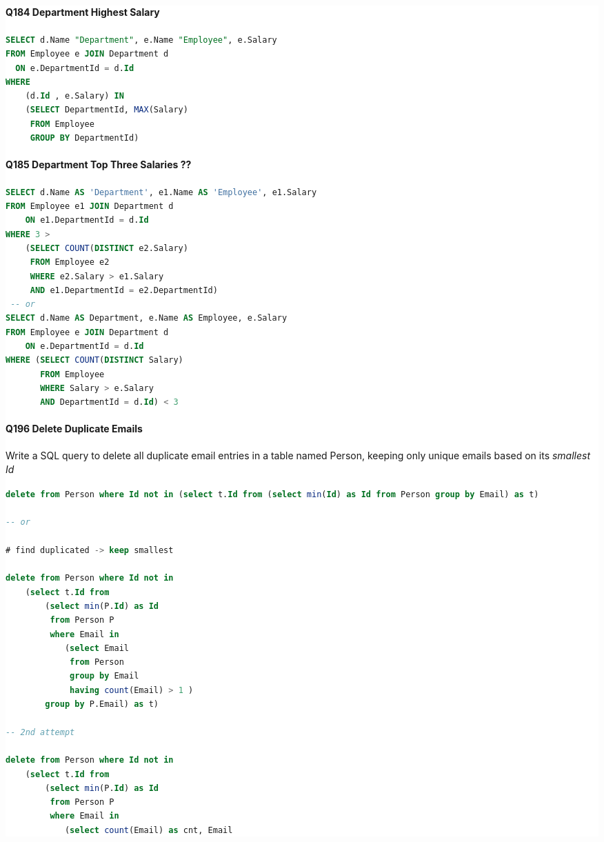 #### Q184 Department Highest Salary

```sql
SELECT d.Name "Department", e.Name "Employee", e.Salary
FROM Employee e JOIN Department d
  ON e.DepartmentId = d.Id
WHERE
    (d.Id , e.Salary) IN
    (SELECT DepartmentId, MAX(Salary)
     FROM Employee
     GROUP BY DepartmentId)
```

#### Q185 Department Top Three Salaries ??

```sql
SELECT d.Name AS 'Department', e1.Name AS 'Employee', e1.Salary
FROM Employee e1 JOIN Department d
	ON e1.DepartmentId = d.Id
WHERE 3 > 
	(SELECT COUNT(DISTINCT e2.Salary)
     FROM Employee e2
     WHERE e2.Salary > e1.Salary
     AND e1.DepartmentId = e2.DepartmentId)
 -- or
SELECT d.Name AS Department, e.Name AS Employee, e.Salary
FROM Employee e JOIN Department d
	ON e.DepartmentId = d.Id
WHERE (SELECT COUNT(DISTINCT Salary)
       FROM Employee
       WHERE Salary > e.Salary
       AND DepartmentId = d.Id) < 3
```

#### Q196 Delete Duplicate Emails

Write a SQL query to delete all duplicate email entries in a table named Person, keeping only unique emails based on its *smallest Id*

```sql
delete from Person where Id not in (select t.Id from (select min(Id) as Id from Person group by Email) as t)

-- or

# find duplicated -> keep smallest

delete from Person where Id not in 
    (select t.Id from
        (select min(P.Id) as Id
         from Person P
         where Email in 
            (select Email 
             from Person 
             group by Email
             having count(Email) > 1 )
        group by P.Email) as t)

-- 2nd attempt

delete from Person where Id not in 
    (select t.Id from
        (select min(P.Id) as Id
         from Person P
         where Email in 
            (select count(Email) as cnt, Email
```